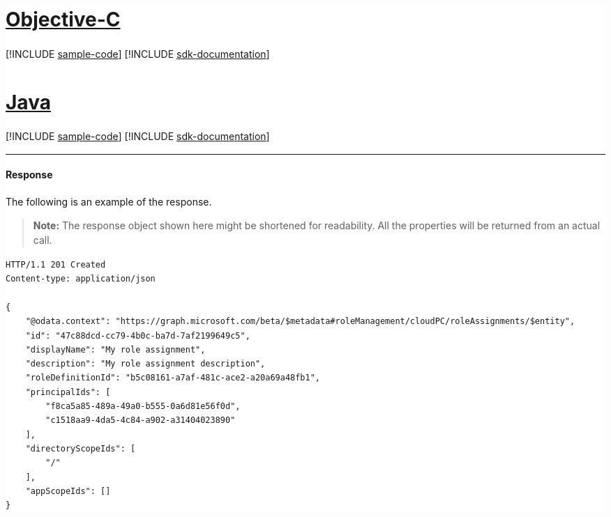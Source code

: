# [Objective-C](#tab/objc)
[!INCLUDE [sample-code](../includes/snippets/objc/create-unifiedroleassignmentmultiple-from-rbacapplication-cloudpc-objc-snippets.md)]
[!INCLUDE [sdk-documentation](../includes/snippets/snippets-sdk-documentation-link.md)]

# [Java](#tab/java)
[!INCLUDE [sample-code](../includes/snippets/java/create-unifiedroleassignmentmultiple-from-rbacapplication-cloudpc-java-snippets.md)]
[!INCLUDE [sdk-documentation](../includes/snippets/snippets-sdk-documentation-link.md)]

---



#### Response

The following is an example of the response.
> **Note:** The response object shown here might be shortened for readability. All the properties will be returned from an actual call.



```http
HTTP/1.1 201 Created
Content-type: application/json

{
    "@odata.context": "https://graph.microsoft.com/beta/$metadata#roleManagement/cloudPC/roleAssignments/$entity",
    "id": "47c88dcd-cc79-4b0c-ba7d-7af2199649c5",
    "displayName": "My role assignment",
    "description": "My role assignment description",
    "roleDefinitionId": "b5c08161-a7af-481c-ace2-a20a69a48fb1",
    "principalIds": [
        "f8ca5a85-489a-49a0-b555-0a6d81e56f0d",
        "c1518aa9-4da5-4c84-a902-a31404023890"
    ],
    "directoryScopeIds": [
        "/"
    ],
    "appScopeIds": []
}
```





